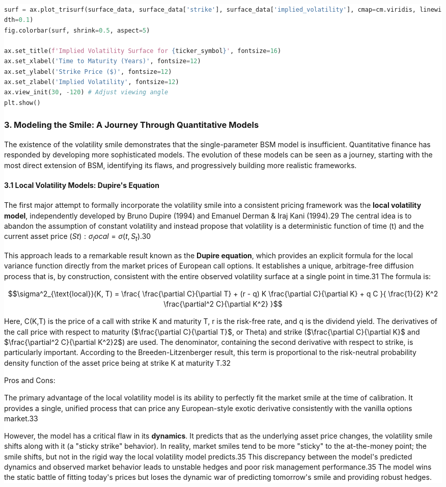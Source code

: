 ```Python
surf = ax.plot_trisurf(surface_data, surface_data['strike'], surface_data['implied_volatility'], cmap=cm.viridis, linewidth=0.1)
fig.colorbar(surf, shrink=0.5, aspect=5)

ax.set_title(f'Implied Volatility Surface for {ticker_symbol}', fontsize=16)
ax.set_xlabel('Time to Maturity (Years)', fontsize=12)
ax.set_ylabel('Strike Price ($)', fontsize=12)
ax.set_zlabel('Implied Volatility', fontsize=12)
ax.view_init(30, -120) # Adjust viewing angle
plt.show()
```

### 3. Modeling the Smile: A Journey Through Quantitative Models

The existence of the volatility smile demonstrates that the single-parameter BSM model is insufficient. Quantitative finance has responded by developing more sophisticated models. The evolution of these models can be seen as a journey, starting with the most direct extension of BSM, identifying its flaws, and progressively building more realistic frameworks.

#### 3.1 Local Volatility Models: Dupire's Equation

The first major attempt to formally incorporate the volatility smile into a consistent pricing framework was the **local volatility model**, independently developed by Bruno Dupire (1994) and Emanuel Derman & Iraj Kani (1994).29 The central idea is to abandon the assumption of constant volatility and instead propose that volatility is a deterministic function of time (t) and the current asset price $(St​): σ_local​=σ(t,S_t​)$.30

This approach leads to a remarkable result known as the **Dupire equation**, which provides an explicit formula for the local variance function directly from the market prices of European call options. It establishes a unique, arbitrage-free diffusion process that is, by construction, consistent with the entire observed volatility surface at a single point in time.31 The formula is:

$$\sigma^2_{\text{local}}(K, T) =
\frac{
\frac{\partial C}{\partial T} + (r - q) K \frac{\partial C}{\partial K} + q C
}{
\frac{1}{2} K^2 \frac{\partial^2 C}{\partial K^2}
}$$

Here, C(K,T) is the price of a call with strike K and maturity T, r is the risk-free rate, and q is the dividend yield. The derivatives of the call price with respect to maturity ($\frac{\partial C}{\partial T}$​, or Theta) and strike ($\frac{\partial C}{\partial K}$ and $\frac{\partial^2 C}{\partial K^2}2$​) are used. The denominator, containing the second derivative with respect to strike, is particularly important. According to the Breeden-Litzenberger result, this term is proportional to the risk-neutral probability density function of the asset price being at strike K at maturity T.32

Pros and Cons:

The primary advantage of the local volatility model is its ability to perfectly fit the market smile at the time of calibration. It provides a single, unified process that can price any European-style exotic derivative consistently with the vanilla options market.33

However, the model has a critical flaw in its **dynamics**. It predicts that as the underlying asset price changes, the volatility smile shifts along with it (a "sticky strike" behavior). In reality, market smiles tend to be more "sticky" to the at-the-money point; the smile shifts, but not in the rigid way the local volatility model predicts.35 This discrepancy between the model's predicted dynamics and observed market behavior leads to unstable hedges and poor risk management performance.35 The model wins the static battle of fitting today's prices but loses the dynamic war of predicting tomorrow's smile and providing robust hedges.

